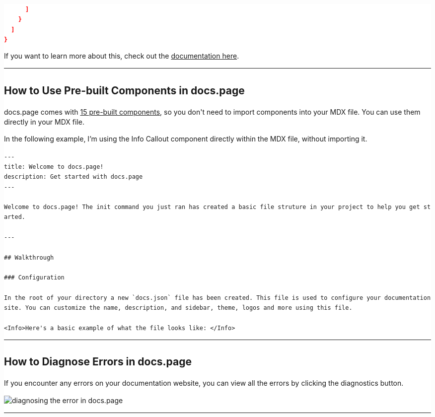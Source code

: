 ```json :collapsed-lines title="docs.json"
      ]
    }
  ]
}
```

If you want to learn more about this, check out the [<VPIcon icon="fas fa-globe"/>documentation here](https://use.docs.page/configuration#sidebar).

---

## How to Use Pre-built Components in docs.page

docs.page comes with [<VPIcon icon="fas fa-globe"/>15 pre-built components](https://use.docs.page/components), so you don't need to import components into your MDX file. You can use them directly in your MDX file.

In the following example, I’m using the Info Callout component directly within the MDX file, without importing it.

```mdx title="index.mdx"
---
title: Welcome to docs.page!
description: Get started with docs.page
---

Welcome to docs.page! The init command you just ran has created a basic file struture in your project to help you get started.

---

## Walkthrough

### Configuration

In the root of your directory a new `docs.json` file has been created. This file is used to configure your documentation site. You can customize the name, description, and sidebar, theme, logos and more using this file.

<Info>Here's a basic example of what the file looks like: </Info>
```

---

## How to Diagnose Errors in docs.page

If you encounter any errors on your documentation website, you can view all the errors by clicking the diagnostics button.

![diagnosing the error in docs.page](https://cdn.hashnode.com/res/hashnode/image/upload/v1745863994785/16ec2f9a-86e6-4808-abdb-73513a54d428.png)

---
